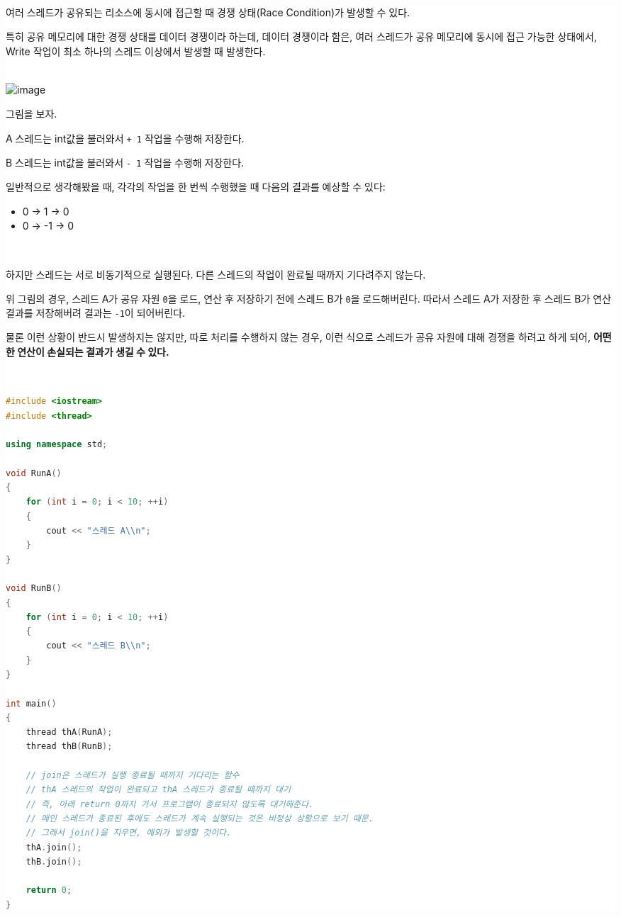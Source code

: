 여러 스레드가 공유되는 리소스에 동시에 접근할 때 경쟁 상태(Race Condition)가 발생할 수 있다.  

특히 공유 메모리에 대한 경쟁 상태를 데이터 경쟁이라 하는데, 데이터 경쟁이라 함은, 여러 스레드가 공유 메모리에 동시에 접근 가능한 상태에서, Write 작업이 최소 하나의 스레드 이상에서 발생할 때 발생한다.  
<br>

![image](https://github.com/Time-of/Time-of.github.io/assets/83389425/eef896ff-d1b9-476a-9c95-aa2c56947663)  

그림을 보자.  

A 스레드는 int값을 불러와서 `+ 1` 작업을 수행해 저장한다.  

B 스레드는 int값을 불러와서 `- 1` 작업을 수행해 저장한다.  

일반적으로 생각해봤을 때, 각각의 작업을 한 번씩 수행했을 때 다음의 결과를 예상할 수 있다:  

-   0 → 1 → 0  
-   0 → -1 → 0  

<br>

하지만 스레드는 서로 비동기적으로 실행된다. 다른 스레드의 작업이 완료될 때까지 기다려주지 않는다.  

위 그림의 경우, 스레드 A가 공유 자원 `0`을 로드, 연산 후 저장하기 전에 스레드 B가 `0`을 로드해버린다. 따라서 스레드 A가 저장한 후 스레드 B가 연산 결과를 저장해버려 결과는 `-1`이 되어버린다.  

물론 이런 상황이 반드시 발생하지는 않지만, 따로 처리를 수행하지 않는 경우, 이런 식으로 스레드가 공유 자원에 대해 경쟁을 하려고 하게 되어, **어떤 한 연산이 손실되는 결과가 생길 수 있다.**  

<br>

```cpp
#include <iostream>
#include <thread>

using namespace std;

void RunA()
{
	for (int i = 0; i < 10; ++i)
	{
		cout << "스레드 A\\n";
	}
}

void RunB()
{
	for (int i = 0; i < 10; ++i)
	{
		cout << "스레드 B\\n";
	}
}

int main()
{
	thread thA(RunA);
	thread thB(RunB);

	// join은 스레드가 실행 종료될 때까지 기다리는 함수
	// thA 스레드의 작업이 완료되고 thA 스레드가 종료될 때까지 대기
	// 즉, 아래 return 0까지 가서 프로그램이 종료되지 않도록 대기해준다.
	// 메인 스레드가 종료된 후에도 스레드가 계속 실행되는 것은 비정상 상황으로 보기 때문.
	// 그래서 join()을 지우면, 예외가 발생할 것이다.
	thA.join();
	thB.join();

	return 0;
}

```